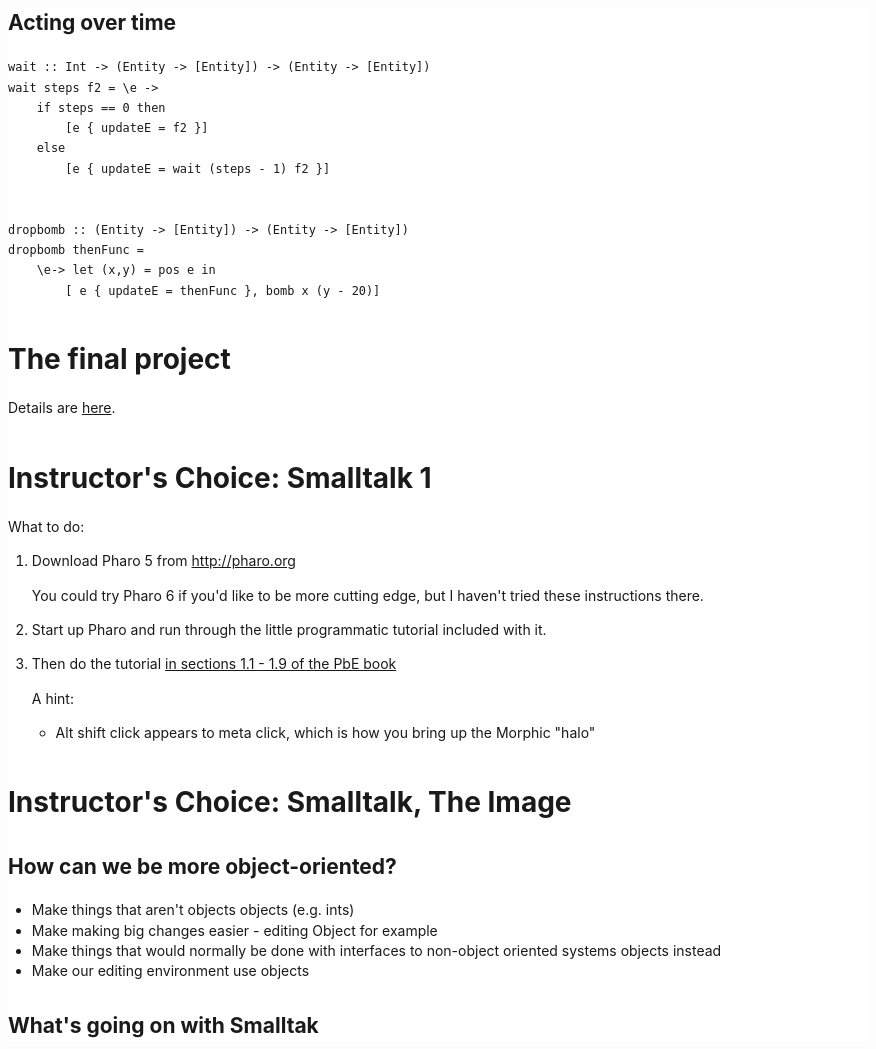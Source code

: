 ## Acting over time 

    wait :: Int -> (Entity -> [Entity]) -> (Entity -> [Entity])
    wait steps f2 = \e ->
        if steps == 0 then
            [e { updateE = f2 }]
        else
            [e { updateE = wait (steps - 1) f2 }]


    dropbomb :: (Entity -> [Entity]) -> (Entity -> [Entity])
    dropbomb thenFunc =
        \e-> let (x,y) = pos e in
            [ e { updateE = thenFunc }, bomb x (y - 20)]



# The final project

Details are [here](FinalProject.docx).


# Instructor's Choice: Smalltalk 1

What to do:
1.  Download Pharo 5 from <http://pharo.org>

    You could try Pharo 6 if you'd like to be more cutting edge, but I
    haven't tried these instructions there.

2.  Start up Pharo and run through the little programmatic tutorial
    included with it.

3.  Then do the tutorial [in sections 1.1 - 1.9 of the PbE book](Homework/SmalltalkPBELightsOut/PharoFirstApplication.pdf)
    
    A hint:
    
    -   Alt shift click appears to meta click, which is how you bring up
        the Morphic "halo"

# Instructor's Choice: Smalltalk, The Image

## How can we be more object-oriented?

-   Make things that aren't objects objects (e.g. ints)
-   Make making big changes easier - editing Object for example
-   Make things that would normally be done with interfaces to
    non-object oriented systems objects instead
-   Make our editing environment use objects

## What's going on with Smalltak
